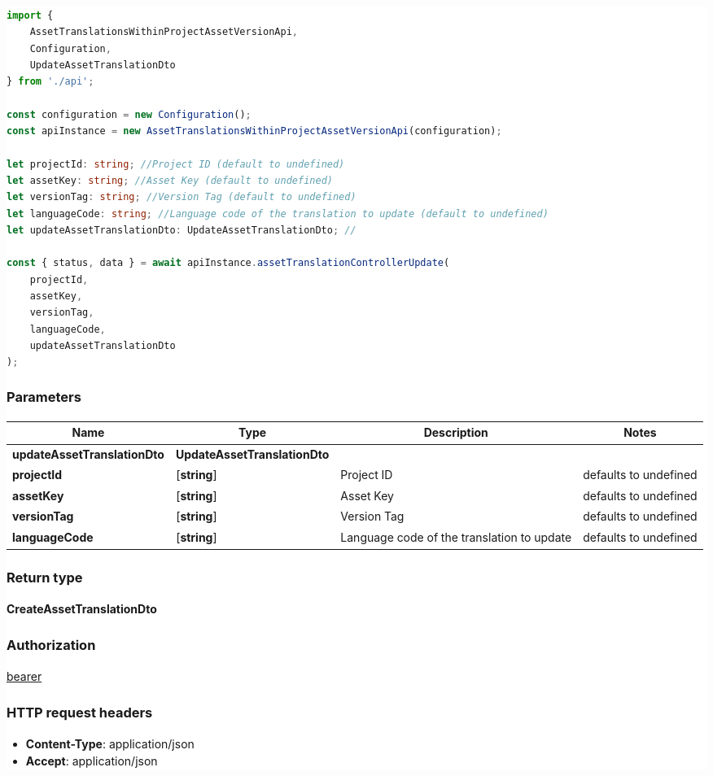 ```typescript
import {
    AssetTranslationsWithinProjectAssetVersionApi,
    Configuration,
    UpdateAssetTranslationDto
} from './api';

const configuration = new Configuration();
const apiInstance = new AssetTranslationsWithinProjectAssetVersionApi(configuration);

let projectId: string; //Project ID (default to undefined)
let assetKey: string; //Asset Key (default to undefined)
let versionTag: string; //Version Tag (default to undefined)
let languageCode: string; //Language code of the translation to update (default to undefined)
let updateAssetTranslationDto: UpdateAssetTranslationDto; //

const { status, data } = await apiInstance.assetTranslationControllerUpdate(
    projectId,
    assetKey,
    versionTag,
    languageCode,
    updateAssetTranslationDto
);
```

### Parameters

|Name | Type | Description  | Notes|
|------------- | ------------- | ------------- | -------------|
| **updateAssetTranslationDto** | **UpdateAssetTranslationDto**|  | |
| **projectId** | [**string**] | Project ID | defaults to undefined|
| **assetKey** | [**string**] | Asset Key | defaults to undefined|
| **versionTag** | [**string**] | Version Tag | defaults to undefined|
| **languageCode** | [**string**] | Language code of the translation to update | defaults to undefined|


### Return type

**CreateAssetTranslationDto**

### Authorization

[bearer](../README.md#bearer)

### HTTP request headers

 - **Content-Type**: application/json
 - **Accept**: application/json

